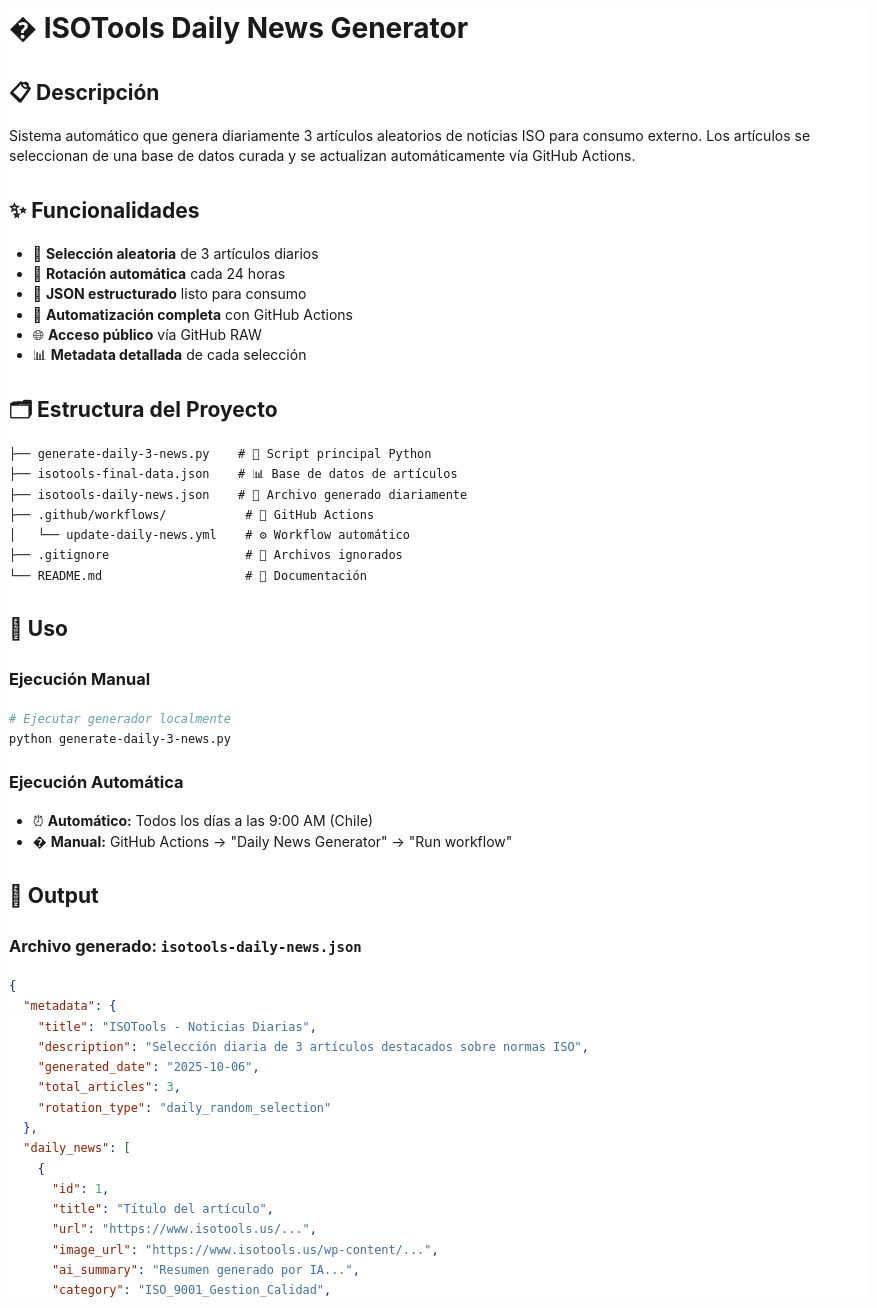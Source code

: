 # � ISOTools Daily News Generator

## 📋 Descripción
Sistema automático que genera diariamente 3 artículos aleatorios de noticias ISO para consumo externo. Los artículos se seleccionan de una base de datos curada y se actualizan automáticamente vía GitHub Actions.

## ✨ Funcionalidades
- 🎲 **Selección aleatoria** de 3 artículos diarios
- 🔄 **Rotación automática** cada 24 horas
- 📄 **JSON estructurado** listo para consumo
- 🤖 **Automatización completa** con GitHub Actions
- 🌐 **Acceso público** vía GitHub RAW
- 📊 **Metadata detallada** de cada selección

## 🗂️ Estructura del Proyecto
```
├── generate-daily-3-news.py    # 🐍 Script principal Python
├── isotools-final-data.json    # 📊 Base de datos de artículos
├── isotools-daily-news.json    # 📰 Archivo generado diariamente
├── .github/workflows/           # 🤖 GitHub Actions
│   └── update-daily-news.yml    # ⚙️ Workflow automático
├── .gitignore                   # 🚫 Archivos ignorados
└── README.md                    # 📖 Documentación
```

## 🚀 Uso

### Ejecución Manual
```bash
# Ejecutar generador localmente
python generate-daily-3-news.py
```

### Ejecución Automática
- ⏰ **Automático:** Todos los días a las 9:00 AM (Chile)
- � **Manual:** GitHub Actions → "Daily News Generator" → "Run workflow"

## 📄 Output

### Archivo generado: `isotools-daily-news.json`

```json
{
  "metadata": {
    "title": "ISOTools - Noticias Diarias",
    "description": "Selección diaria de 3 artículos destacados sobre normas ISO",
    "generated_date": "2025-10-06",
    "total_articles": 3,
    "rotation_type": "daily_random_selection"
  },
  "daily_news": [
    {
      "id": 1,
      "title": "Título del artículo",
      "url": "https://www.isotools.us/...",
      "image_url": "https://www.isotools.us/wp-content/...",
      "ai_summary": "Resumen generado por IA...",
      "category": "ISO_9001_Gestion_Calidad",
```